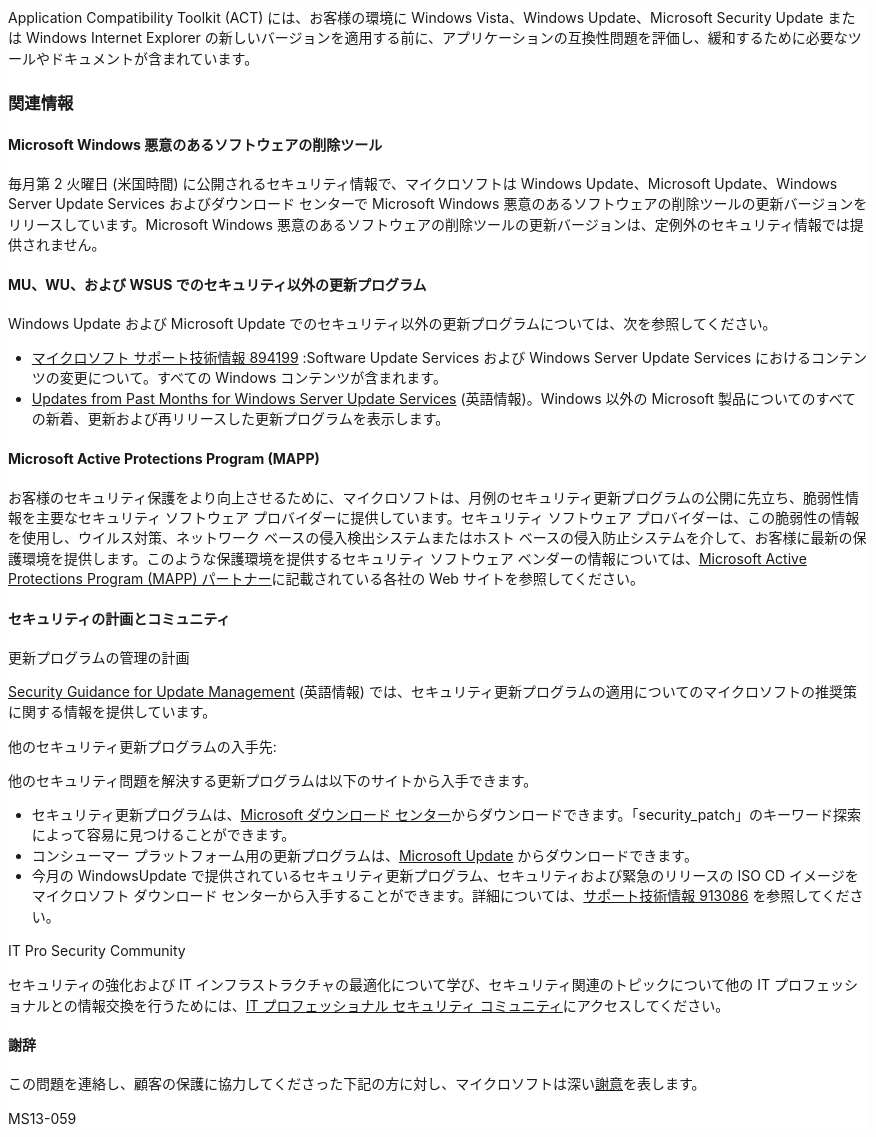 Application Compatibility Toolkit (ACT) には、お客様の環境に Windows Vista、Windows Update、Microsoft Security Update または Windows Internet Explorer の新しいバージョンを適用する前に、アプリケーションの互換性問題を評価し、緩和するために必要なツールやドキュメントが含まれています。

### 関連情報

#### Microsoft Windows 悪意のあるソフトウェアの削除ツール

毎月第 2 火曜日 (米国時間) に公開されるセキュリティ情報で、マイクロソフトは Windows Update、Microsoft Update、Windows Server Update Services およびダウンロード センターで Microsoft Windows 悪意のあるソフトウェアの削除ツールの更新バージョンをリリースしています。Microsoft Windows 悪意のあるソフトウェアの削除ツールの更新バージョンは、定例外のセキュリティ情報では提供されません。

#### MU、WU、および WSUS でのセキュリティ以外の更新プログラム

Windows Update および Microsoft Update でのセキュリティ以外の更新プログラムについては、次を参照してください。

-   [マイクロソフト サポート技術情報 894199](http://support.microsoft.com/kb/894199/ja) :Software Update Services および Windows Server Update Services におけるコンテンツの変更について。すべての Windows コンテンツが含まれます。
-   [Updates from Past Months for Windows Server Update Services](http://technet.microsoft.com/ja-jp/wsus/bb456965) (英語情報)。Windows 以外の Microsoft 製品についてのすべての新着、更新および再リリースした更新プログラムを表示します。

#### Microsoft Active Protections Program (MAPP)

お客様のセキュリティ保護をより向上させるために、マイクロソフトは、月例のセキュリティ更新プログラムの公開に先立ち、脆弱性情報を主要なセキュリティ ソフトウェア プロバイダーに提供しています。セキュリティ ソフトウェア プロバイダーは、この脆弱性の情報を使用し、ウイルス対策、ネットワーク ベースの侵入検出システムまたはホスト ベースの侵入防止システムを介して、お客様に最新の保護環境を提供します。このような保護環境を提供するセキュリティ ソフトウェア ベンダーの情報については、[Microsoft Active Protections Program (MAPP) パートナー](http://go.microsoft.com/fwlink/?linkid=215201)に記載されている各社の Web サイトを参照してください。

#### セキュリティの計画とコミュニティ

更新プログラムの管理の計画

[Security Guidance for Update Management](http://go.microsoft.com/fwlink/?linkid=21168) (英語情報) では、セキュリティ更新プログラムの適用についてのマイクロソフトの推奨策に関する情報を提供しています。

他のセキュリティ更新プログラムの入手先:

他のセキュリティ問題を解決する更新プログラムは以下のサイトから入手できます。

-   セキュリティ更新プログラムは、[Microsoft ダウンロード センター](http://go.microsoft.com/fwlink/?linkid=21129)からダウンロードできます。「security\_patch」のキーワード探索によって容易に見つけることができます。
-   コンシューマー プラットフォーム用の更新プログラムは、[Microsoft Update](http://go.microsoft.com/fwlink/?linkid=40747) からダウンロードできます。
-   今月の WindowsUpdate で提供されているセキュリティ更新プログラム、セキュリティおよび緊急のリリースの ISO CD イメージをマイクロソフト ダウンロード センターから入手することができます。詳細については、[サポート技術情報 913086](http://support.microsoft.com/kb/913086/ja) を参照してください。

IT Pro Security Community

セキュリティの強化および IT インフラストラクチャの最適化について学び、セキュリティ関連のトピックについて他の IT プロフェッショナルとの情報交換を行うためには、[IT プロフェッショナル セキュリティ コミュニティ](http://go.microsoft.com/fwlink/?linkid=21164)にアクセスしてください。

#### 謝辞

この問題を連絡し、顧客の保護に協力してくださった下記の方に対し、マイクロソフトは深い[謝意](http://go.microsoft.com/fwlink/?linkid=21127)を表します。

MS13-059
